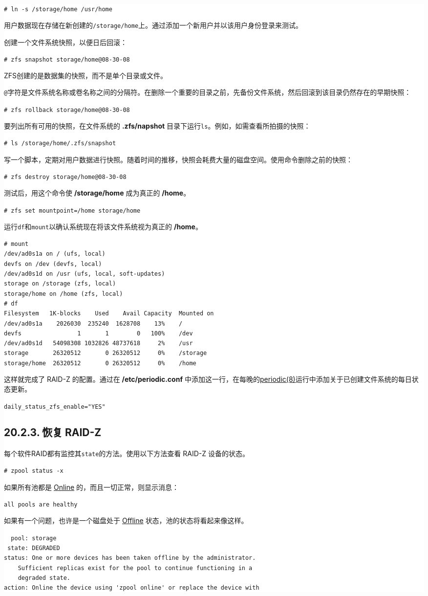 ```
# ln -s /storage/home /usr/home
```
用户数据现在存储在新创建的`/storage/home`上。通过添加一个新用户并以该用户身份登录来测试。

创建一个文件系统快照，以便日后回滚：
```
# zfs snapshot storage/home@08-30-08
```
ZFS创建的是数据集的快照，而不是单个目录或文件。

`@`字符是文件系统名称或卷名称之间的分隔符。在删除一个重要的目录之前，先备份文件系统，然后回滚到该目录仍然存在的早期快照：
```
# zfs rollback storage/home@08-30-08
```
要列出所有可用的快照，在文件系统的 **.zfs/napshot** 目录下运行`ls`。例如，如需查看所拍摄的快照：
```
# ls /storage/home/.zfs/snapshot
```
写一个脚本，定期对用户数据进行快照。随着时间的推移，快照会耗费大量的磁盘空间。使用命令删除之前的快照：
```
# zfs destroy storage/home@08-30-08
```
测试后，用这个命令使 **/storage/home** 成为真正的 **/home**。
```
# zfs set mountpoint=/home storage/home
```
运行`df`和`mount`以确认系统现在将该文件系统视为真正的 **/home**。
```
# mount
/dev/ad0s1a on / (ufs, local)
devfs on /dev (devfs, local)
/dev/ad0s1d on /usr (ufs, local, soft-updates)
storage on /storage (zfs, local)
storage/home on /home (zfs, local)
# df
Filesystem   1K-blocks    Used    Avail Capacity  Mounted on
/dev/ad0s1a    2026030  235240  1628708    13%    /
devfs                1       1        0   100%    /dev
/dev/ad0s1d   54098308 1032826 48737618     2%    /usr
storage       26320512       0 26320512     0%    /storage
storage/home  26320512       0 26320512     0%    /home
```
这样就完成了 RAID-Z 的配置。通过在 **/etc/periodic.conf** 中添加这一行，在每晚的[periodic(8)](https://www.freebsd.org/cgi/man.cgi?query=periodic&sektion=8&format=html)运行中添加关于已创建文件系统的每日状态更新。
```
daily_status_zfs_enable="YES"
```

## 20.2.3. 恢复 RAID-Z

每个软件RAID都有监控其`state`的方法。使用以下方法查看 RAID-Z 设备的状态。
```
# zpool status -x
```
如果所有池都是 [Online](https://docs.freebsd.org/en/books/handbook/zfs/#zfs-term-online) 的，而且一切正常，则显示消息：
```
all pools are healthy
```
如果有一个问题，也许是一个磁盘处于 [Offline](https://docs.freebsd.org/en/books/handbook/zfs/#zfs-term-offline) 状态，池的状态将看起来像这样。
```
  pool: storage
 state: DEGRADED
status: One or more devices has been taken offline by the administrator.
	Sufficient replicas exist for the pool to continue functioning in a
	degraded state.
action: Online the device using 'zpool online' or replace the device with
```